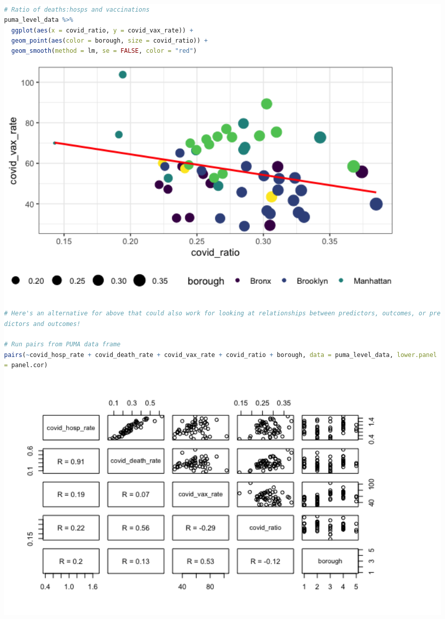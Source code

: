 ``` r
# Ratio of deaths:hosps and vaccinations
puma_level_data %>% 
  ggplot(aes(x = covid_ratio, y = covid_vax_rate)) + 
  geom_point(aes(color = borough, size = covid_ratio)) + 
  geom_smooth(method = lm, se = FALSE, color = "red")
```

<img src="zk_exploratory_analysis_files/figure-gfm/unnamed-chunk-14-4.png" width="90%" />

``` r
# Here's an alternative for above that could also work for looking at relationships between predictors, outcomes, or predictors and outcomes!

# Run pairs from PUMA data frame
pairs(~covid_hosp_rate + covid_death_rate + covid_vax_rate + covid_ratio + borough, data = puma_level_data, lower.panel = panel.cor)
```

<img src="zk_exploratory_analysis_files/figure-gfm/unnamed-chunk-15-1.png" width="90%" />
